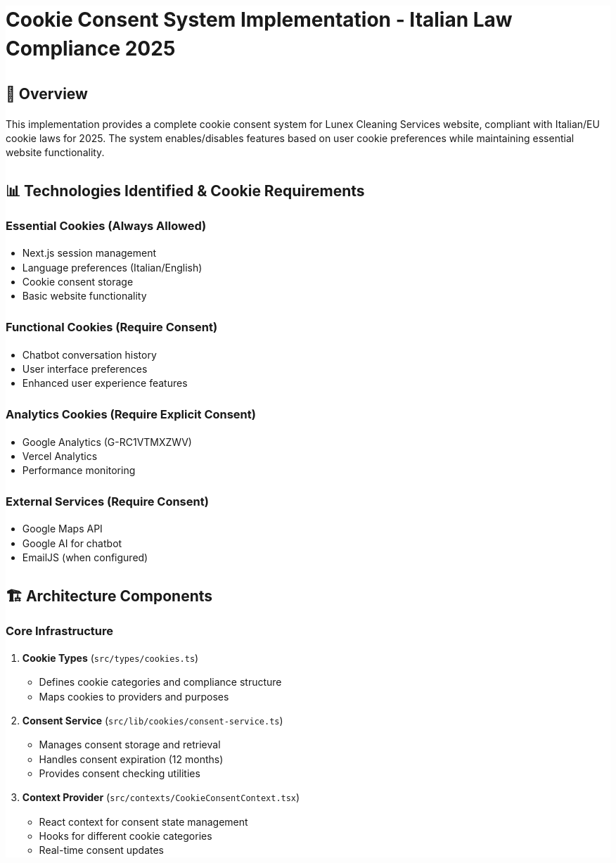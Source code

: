 # Cookie Consent System Implementation - Italian Law Compliance 2025

## 🎯 Overview

This implementation provides a complete cookie consent system for Lunex Cleaning Services website, compliant with Italian/EU cookie laws for 2025. The system enables/disables features based on user cookie preferences while maintaining essential website functionality.

## 📊 Technologies Identified & Cookie Requirements

### **Essential Cookies (Always Allowed)**
- Next.js session management
- Language preferences (Italian/English)
- Cookie consent storage
- Basic website functionality

### **Functional Cookies (Require Consent)**
- Chatbot conversation history
- User interface preferences
- Enhanced user experience features

### **Analytics Cookies (Require Explicit Consent)**
- Google Analytics (G-RC1VTMXZWV)
- Vercel Analytics
- Performance monitoring

### **External Services (Require Consent)**
- Google Maps API
- Google AI for chatbot
- EmailJS (when configured)

## 🏗️ Architecture Components

### **Core Infrastructure**
1. **Cookie Types** (`src/types/cookies.ts`)
   - Defines cookie categories and compliance structure
   - Maps cookies to providers and purposes

2. **Consent Service** (`src/lib/cookies/consent-service.ts`)
   - Manages consent storage and retrieval
   - Handles consent expiration (12 months)
   - Provides consent checking utilities

3. **Context Provider** (`src/contexts/CookieConsentContext.tsx`)
   - React context for consent state management
   - Hooks for different cookie categories
   - Real-time consent updates
